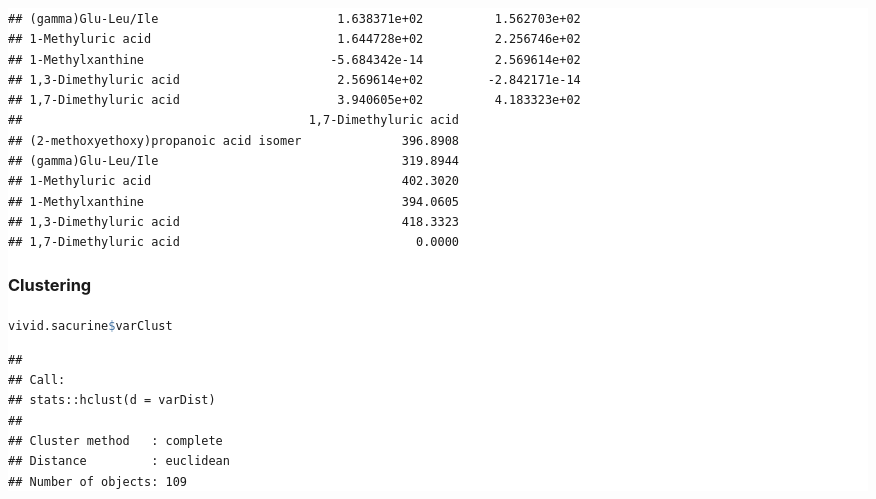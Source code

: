     ## (gamma)Glu-Leu/Ile                         1.638371e+02          1.562703e+02
    ## 1-Methyluric acid                          1.644728e+02          2.256746e+02
    ## 1-Methylxanthine                          -5.684342e-14          2.569614e+02
    ## 1,3-Dimethyluric acid                      2.569614e+02         -2.842171e-14
    ## 1,7-Dimethyluric acid                      3.940605e+02          4.183323e+02
    ##                                        1,7-Dimethyluric acid
    ## (2-methoxyethoxy)propanoic acid isomer              396.8908
    ## (gamma)Glu-Leu/Ile                                  319.8944
    ## 1-Methyluric acid                                   402.3020
    ## 1-Methylxanthine                                    394.0605
    ## 1,3-Dimethyluric acid                               418.3323
    ## 1,7-Dimethyluric acid                                 0.0000

### Clustering

``` r
vivid.sacurine$varClust
```

    ## 
    ## Call:
    ## stats::hclust(d = varDist)
    ## 
    ## Cluster method   : complete 
    ## Distance         : euclidean 
    ## Number of objects: 109
